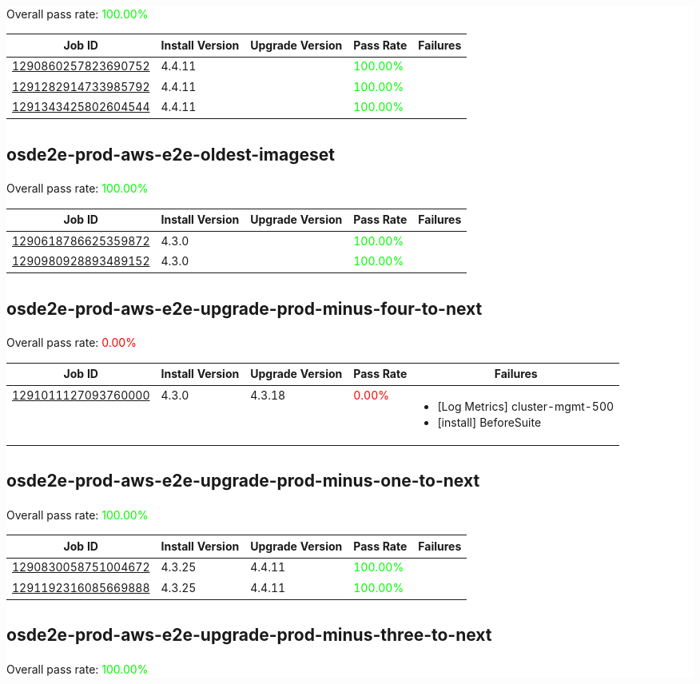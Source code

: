 Overall pass rate: <span style="color:#01fe00;">100.00%</span>

| Job ID | Install Version | Upgrade Version | Pass Rate | Failures |
|--------|-----------------|-----------------|-----------|----------|
[1290860257823690752](https://prow.ci.openshift.org/view/gs/origin-ci-test/logs/osde2e-prod-aws-e2e-next/1290860257823690752) | 4.4.11 |  | <span style="color:#01fe00;">100.00%</span>|
[1291282914733985792](https://prow.ci.openshift.org/view/gs/origin-ci-test/logs/osde2e-prod-aws-e2e-next/1291282914733985792) | 4.4.11 |  | <span style="color:#01fe00;">100.00%</span>|
[1291343425802604544](https://prow.ci.openshift.org/view/gs/origin-ci-test/logs/osde2e-prod-aws-e2e-next/1291343425802604544) | 4.4.11 |  | <span style="color:#01fe00;">100.00%</span>|



## osde2e-prod-aws-e2e-oldest-imageset

Overall pass rate: <span style="color:#01fe00;">100.00%</span>

| Job ID | Install Version | Upgrade Version | Pass Rate | Failures |
|--------|-----------------|-----------------|-----------|----------|
[1290618786625359872](https://prow.ci.openshift.org/view/gs/origin-ci-test/logs/osde2e-prod-aws-e2e-oldest-imageset/1290618786625359872) | 4.3.0 |  | <span style="color:#01fe00;">100.00%</span>|
[1290980928893489152](https://prow.ci.openshift.org/view/gs/origin-ci-test/logs/osde2e-prod-aws-e2e-oldest-imageset/1290980928893489152) | 4.3.0 |  | <span style="color:#01fe00;">100.00%</span>|



## osde2e-prod-aws-e2e-upgrade-prod-minus-four-to-next

Overall pass rate: <span style="color:#ff0000;">0.00%</span>

| Job ID | Install Version | Upgrade Version | Pass Rate | Failures |
|--------|-----------------|-----------------|-----------|----------|
[1291011127093760000](https://prow.ci.openshift.org/view/gs/origin-ci-test/logs/osde2e-prod-aws-e2e-upgrade-prod-minus-four-to-next/1291011127093760000) | 4.3.0 | 4.3.18 | <span style="color:#ff0000;">0.00%</span>|<ul><li>[Log Metrics] cluster-mgmt-500</li><li>[install] BeforeSuite</li></ul>



## osde2e-prod-aws-e2e-upgrade-prod-minus-one-to-next

Overall pass rate: <span style="color:#01fe00;">100.00%</span>

| Job ID | Install Version | Upgrade Version | Pass Rate | Failures |
|--------|-----------------|-----------------|-----------|----------|
[1290830058751004672](https://prow.ci.openshift.org/view/gs/origin-ci-test/logs/osde2e-prod-aws-e2e-upgrade-prod-minus-one-to-next/1290830058751004672) | 4.3.25 | 4.4.11 | <span style="color:#01fe00;">100.00%</span>|
[1291192316085669888](https://prow.ci.openshift.org/view/gs/origin-ci-test/logs/osde2e-prod-aws-e2e-upgrade-prod-minus-one-to-next/1291192316085669888) | 4.3.25 | 4.4.11 | <span style="color:#01fe00;">100.00%</span>|



## osde2e-prod-aws-e2e-upgrade-prod-minus-three-to-next

Overall pass rate: <span style="color:#01fe00;">100.00%</span>
